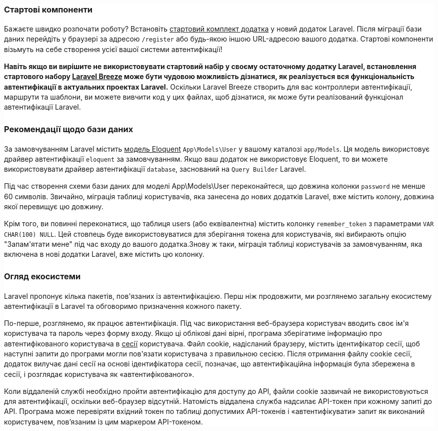 <a name="starter-kits"></a>

### Стартові компоненти

Бажаєте швидко розпочати роботу? Встановіть [стартовий комплект додатка](starter-kits.md) у новий додаток Laravel. Після міграції бази даних перейдіть у браузері за адресою `/register` або будь-якою іншою URL-адресою вашого додатка. Стартові компоненти візьмуть на себе створення усієї вашої системи автентифікації!

**Навіть якщо ви вирішите не використовувати стартовий набір у своєму остаточному додатку Laravel, встановлення стартового набору [Laravel Breeze](starter-kits.md#laravel-breeze) може бути чудовою можливість дізнатися, як реалізується вся функціональність автентифікації в актуальних проектах Laravel.** Оскільки Laravel Breeze створить для вас контроллери автентифікації, маршрути та шаблони, ви можете вивчити код у цих файлах, щоб дізнатися, як може бути реалізований функціонал автентифікації Laravel.

<a name="introduction-database-considerations"></a>

### Рекомендації щодо бази даних

За замовчуванням Laravel містить [модель Eloquent](eloquent.md) `App\Models\User` у вашому каталозі `app/Models`. Ця модель використовує драйвер автентифікації `eloquent` за замовчуванням. Якщо ваш додаток не використовує Eloquent, то ви можете використовувати драйвер автентифікації `database`, заснований на `Query Builder` Laravel.

Під час створення схеми бази даних для моделі App\Models\User переконайтеся, що довжина колонки `password` не менше 60 символів. Звичайно, міграція таблиці користувачів, яка занесена до нових додатків Laravel, вже містить колону, довжина якої перевищує цю довжину.

Крім того, ви повинні переконатися, що таблиця users (або еквівалентна) містить колонку `remember_token` з параметрами `VARCHAR(100) NULL`. Цей стовпець буде використовуватися для зберігання токена для користувачів, які вибирають опцію "Запам'ятати мене" під час входу до вашого додатка.Знову ж таки, міграція таблиці користувачів за замовчуванням, яка включена в нові додатки Laravel, вже містить цю колонку.

<a name="ecosystem-overview"></a>

### Огляд екосистеми

Laravel пропонує кілька пакетів, пов'язаних із автентифікацією. Перш ніж продовжити, ми розглянемо загальну екосистему автентифікації в Laravel та обговоримо призначення кожного пакету.

По-перше, розглянемо, як працює автентифікація. Під час використання веб-браузера користувач вводить своє ім'я користувача та пароль через форму входу. Якщо ці облікові дані вірні, програма зберігатиме інформацію про автентифікованого користувача в [сесії](session.md) користувача. Файл cookie, надісланий браузеру, містить ідентифікатор сесії, щоб наступні запити до програми могли пов'язати користувача з правильною сесією. Після отримання файлу cookie сесії, додаток вилучає дані сесії на основі ідентифікатора сесії, позначає, що автентифікаційна інформація була збережена в сесії, і розглядає користувача як «автентифікованого».

Коли віддаленій службі необхідно пройти автентифікацію для доступу до API, файли cookie зазвичай не використовуються для автентифікації, оскільки веб-браузер відсутній. Натомість віддалена служба надсилає API-токен при кожному запиті до API. Програма може перевіряти вхідний токен по таблиці допустимих API-токенів і «автентифікувати» запит як виконаний користувачем, пов’язаним із цим маркером API-токеном.

